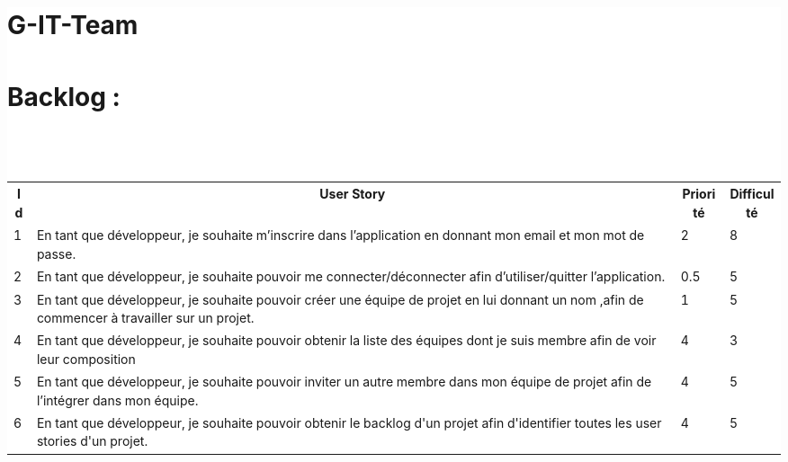 # G-IT-Team
<h1> Backlog : </h1> </br></br>
<table style="width:100%">
  <tr>
    <th>Id</th>
    <th>User Story</th> 
    <th>Priorité</th>
    <th>Difficulté</th>
  </tr>
  <tr>
    <td>1</td>
    <td>En tant que développeur, je souhaite m’inscrire dans l’application en donnant mon email et mon mot de passe.</td> 
    <td>2</td>
    <td>8</td>
  </tr>

  <tr>
    <td>2</td>
    <td>En tant que développeur, je souhaite pouvoir me connecter/déconnecter afin d’utiliser/quitter l’application.</td> 
    <td>0.5</td>
    <td>5</td>
  </tr>

  <tr>
    <td>3</td>
    <td>En tant que développeur, je souhaite pouvoir créer une équipe de projet en lui donnant un nom ,afin de commencer à travailler sur un projet.</td> 
    <td>1</td>
    <td>5</td>
  </tr>

  <tr>
    <td>4</td>
    <td>En tant que développeur, je souhaite pouvoir obtenir la liste des équipes dont je suis membre afin de voir leur composition</td> 
    <td>4</td>
    <td>3</td>
  </tr>

  <tr>
    <td>5</td>
    <td>En tant que développeur, je souhaite pouvoir inviter un autre membre dans mon équipe de projet afin de l’intégrer dans mon équipe.</td> 
    <td>4</td>
    <td>5</td>
  </tr>

  <tr>
    <td>6</td>
    <td>En tant que développeur, je souhaite pouvoir obtenir le backlog d'un projet afin d'identifier toutes les user stories d'un projet.</td> 
    <td>4</td>
    <td>5</td>
  </tr>
